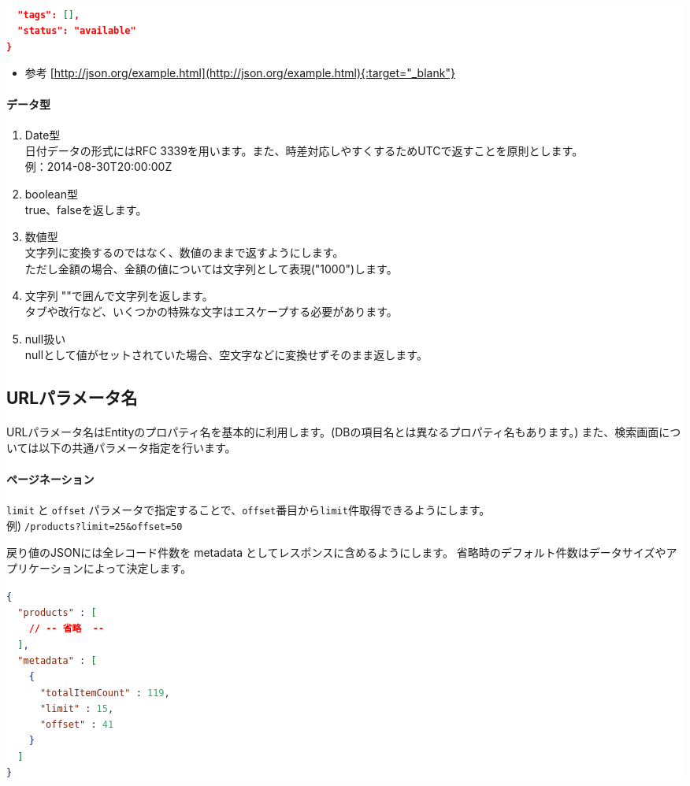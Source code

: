 ```json
  "tags": [],
  "status": "available"
}
```
* 参考 [http://json.org/example.html](http://json.org/example.html){:target="_blank"}



#### データ型
1. Date型  
日付データの形式にはRFC 3339を用います。また、時差対応しやすくするためUTCで返すことを原則とします。  
例：2014-08-30T20:00:00Z

1. boolean型  
true、falseを返します。

1. 数値型  
文字列に変換するのではなく、数値のままで返すようにします。  
ただし金額の場合、金額の値については文字列として表現("1000")します。

1. 文字列
""で囲んで文字列を返します。  
タブや改行など、いくつかの特殊な文字はエスケープする必要があります。


1. null扱い  
nullとして値がセットされていた場合、空文字などに変換せずそのまま返します。




## URLパラメータ名
URLパラメータ名はEntityのプロパティ名を基本的に利用します。(DBの項目名とは異なるプロパティ名もあります。)
また、検索画面については以下の共通パラメータ指定を行います。

#### ページネーション
`limit` と `offset` パラメータで指定することで、`offset`番目から`limit`件取得できるようにします。  
例) `/products?limit=25&offset=50`

戻り値のJSONには全レコード件数を metadata としてレスポンスに含めるようにします。
省略時のデフォルト件数はデータサイズやアプリケーションによって決定します。

```json
{
  "products" : [
    // -- 省略  --
  ],
  "metadata" : [
    {
      "totalItemCount" : 119,
      "limit" : 15,
      "offset" : 41
    }
  ]
}
```
